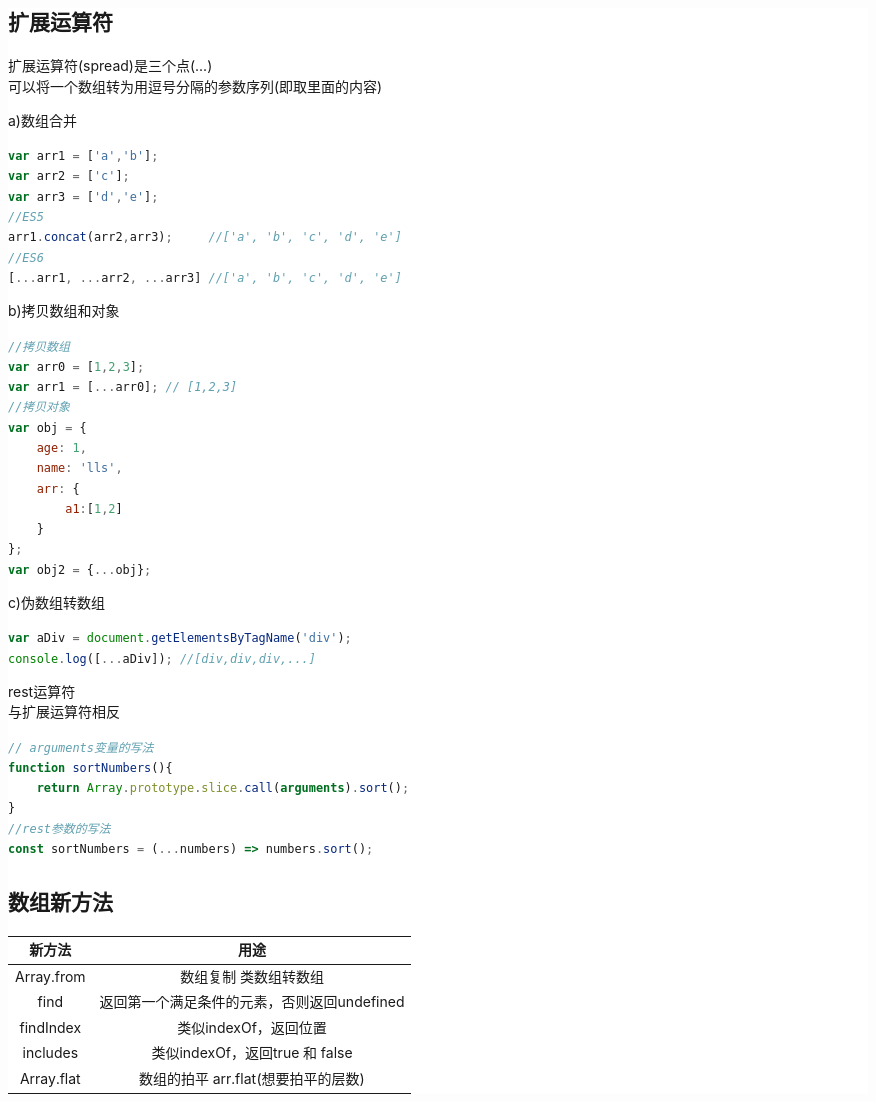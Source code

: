 ## 扩展运算符
扩展运算符(spread)是三个点(...)  
可以将一个数组转为用逗号分隔的参数序列(即取里面的内容)  
    
a)数组合并  
```js
var arr1 = ['a','b'];
var arr2 = ['c'];
var arr3 = ['d','e'];
//ES5
arr1.concat(arr2,arr3);     //['a', 'b', 'c', 'd', 'e']
//ES6
[...arr1, ...arr2, ...arr3] //['a', 'b', 'c', 'd', 'e']
```

b)拷贝数组和对象
```js
//拷贝数组
var arr0 = [1,2,3];
var arr1 = [...arr0]; // [1,2,3]
//拷贝对象
var obj = {
    age: 1,
    name: 'lls',
    arr: {
        a1:[1,2]
    }
};
var obj2 = {...obj};
```

c)伪数组转数组
```js
var aDiv = document.getElementsByTagName('div');
console.log([...aDiv]); //[div,div,div,...]
```

rest运算符  
与扩展运算符相反
```js
// arguments变量的写法
function sortNumbers(){
    return Array.prototype.slice.call(arguments).sort();
}
//rest参数的写法
const sortNumbers = (...numbers) => numbers.sort();
```


## 数组新方法
|新方法|用途|
|:---:|:---:|
|Array.from     | 数组复制    类数组转数组|
|find      |返回第一个满足条件的元素，否则返回undefined|
|findIndex |类似indexOf，返回位置|
|includes  |类似indexOf，返回true 和 false|
|Array.flat  |数组的拍平  arr.flat(想要拍平的层数)|
